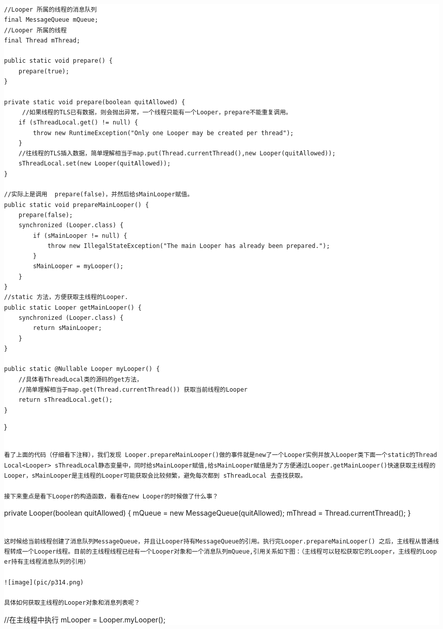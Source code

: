     //Looper 所属的线程的消息队列
    final MessageQueue mQueue;
    //Looper 所属的线程
    final Thread mThread;

    public static void prepare() {
        prepare(true);
    }

    private static void prepare(boolean quitAllowed) {
         //如果线程的TLS已有数据，则会抛出异常，一个线程只能有一个Looper，prepare不能重复调用。
        if (sThreadLocal.get() != null) {
            throw new RuntimeException("Only one Looper may be created per thread");
        }
        //往线程的TLS插入数据，简单理解相当于map.put(Thread.currentThread(),new Looper(quitAllowed));
        sThreadLocal.set(new Looper(quitAllowed));
    }

    //实际上是调用  prepare(false)，并然后给sMainLooper赋值。
    public static void prepareMainLooper() {
        prepare(false);
        synchronized (Looper.class) {
            if (sMainLooper != null) {
                throw new IllegalStateException("The main Looper has already been prepared.");
            }
            sMainLooper = myLooper();
        }
    }
    //static 方法，方便获取主线程的Looper.
    public static Looper getMainLooper() {
        synchronized (Looper.class) {
            return sMainLooper;
        }
    }
    
    public static @Nullable Looper myLooper() {
        //具体看ThreadLocal类的源码的get方法，
        //简单理解相当于map.get(Thread.currentThread()) 获取当前线程的Looper
        return sThreadLocal.get();
    }
}
```

看了上面的代码（仔细看下注释），我们发现 Looper.prepareMainLooper()做的事件就是new了一个Looper实例并放入Looper类下面一个static的ThreadLocal<Looper> sThreadLocal静态变量中，同时给sMainLooper赋值,给sMainLooper赋值是为了方便通过Looper.getMainLooper()快速获取主线程的Looper，sMainLooper是主线程的Looper可能获取会比较频繁，避免每次都到 sThreadLocal 去查找获取。

接下来重点是看下Looper的构造函数，看看在new Looper的时候做了什么事？

```
private Looper(boolean quitAllowed) {
        mQueue = new MessageQueue(quitAllowed);
        mThread = Thread.currentThread();
}
```

这时候给当前线程创建了消息队列MessageQueue，并且让Looper持有MessageQueue的引用。执行完Looper.prepareMainLooper() 之后，主线程从普通线程转成一个Looper线程。目前的主线程线程已经有一个Looper对象和一个消息队列mQueue,引用关系如下图：（主线程可以轻松获取它的Looper，主线程的Looper持有主线程消息队列的引用）

![image](pic/p314.png)

具体如何获取主线程的Looper对象和消息列表呢？

```
//在主线程中执行
mLooper = Looper.myLooper();